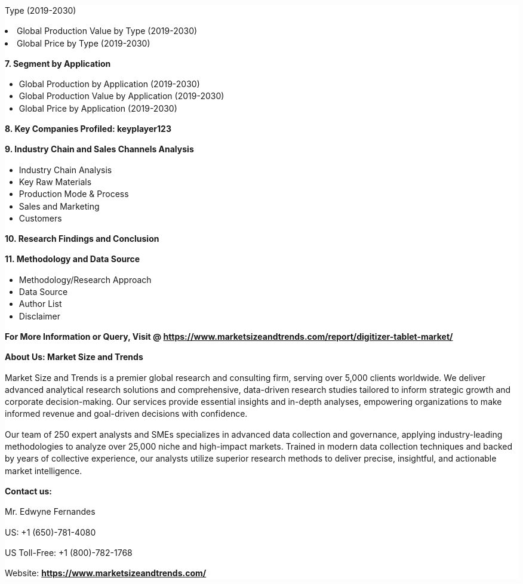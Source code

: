 Type (2019-2030)</li><li>Global Production Value by Type (2019-2030)</li><li>Global Price by Type (2019-2030)</li></ul><p><strong>7. Segment by Application</strong></p><ul><li>Global Production by Application (2019-2030)</li><li>Global Production Value by Application (2019-2030)</li><li>Global Price by Application (2019-2030)</li></ul><p><strong>8. Key Companies Profiled: keyplayer123</strong></p><p><strong>9. Industry Chain and Sales Channels Analysis</strong></p><ul><li>Industry Chain Analysis</li><li>Key Raw Materials</li><li>Production Mode &amp; Process</li><li>Sales and Marketing</li><li>Customers</li></ul><p><strong>10. Research Findings and Conclusion</strong></p><p><strong>11. Methodology and Data Source</strong></p><ul><li>Methodology/Research Approach</li><li>Data Source</li><li>Author List</li><li>Disclaimer</li></ul></p><p><strong>For More Information or Query, Visit @ <a href="https://www.marketsizeandtrends.com/report/digitizer-tablet-market/">https://www.marketsizeandtrends.com/report/digitizer-tablet-market/</a></strong></p><p><strong>About Us: Market Size and Trends</strong></p><p>Market Size and Trends is a premier global research and consulting firm, serving over 5,000 clients worldwide. We deliver advanced analytical research solutions and comprehensive, data-driven research studies tailored to inform strategic growth and corporate decision-making. Our services provide essential insights and in-depth analyses, empowering organizations to make informed revenue and goal-driven decisions with confidence.</p><p>Our team of 250 expert analysts and SMEs specializes in advanced data collection and governance, applying industry-leading methodologies to analyze over 25,000 niche and high-impact markets. Trained in modern data collection techniques and backed by years of collective experience, our analysts utilize superior research methods to deliver precise, insightful, and actionable market intelligence.</p><p><strong>Contact us:</strong></p><p>Mr. Edwyne Fernandes</p><p>US: +1 (650)-781-4080</p><p>US Toll-Free: +1 (800)-782-1768</p><p>Website: <strong><a href="https://www.marketsizeandtrends.com/">https://www.marketsizeandtrends.com/</a></strong></p>
